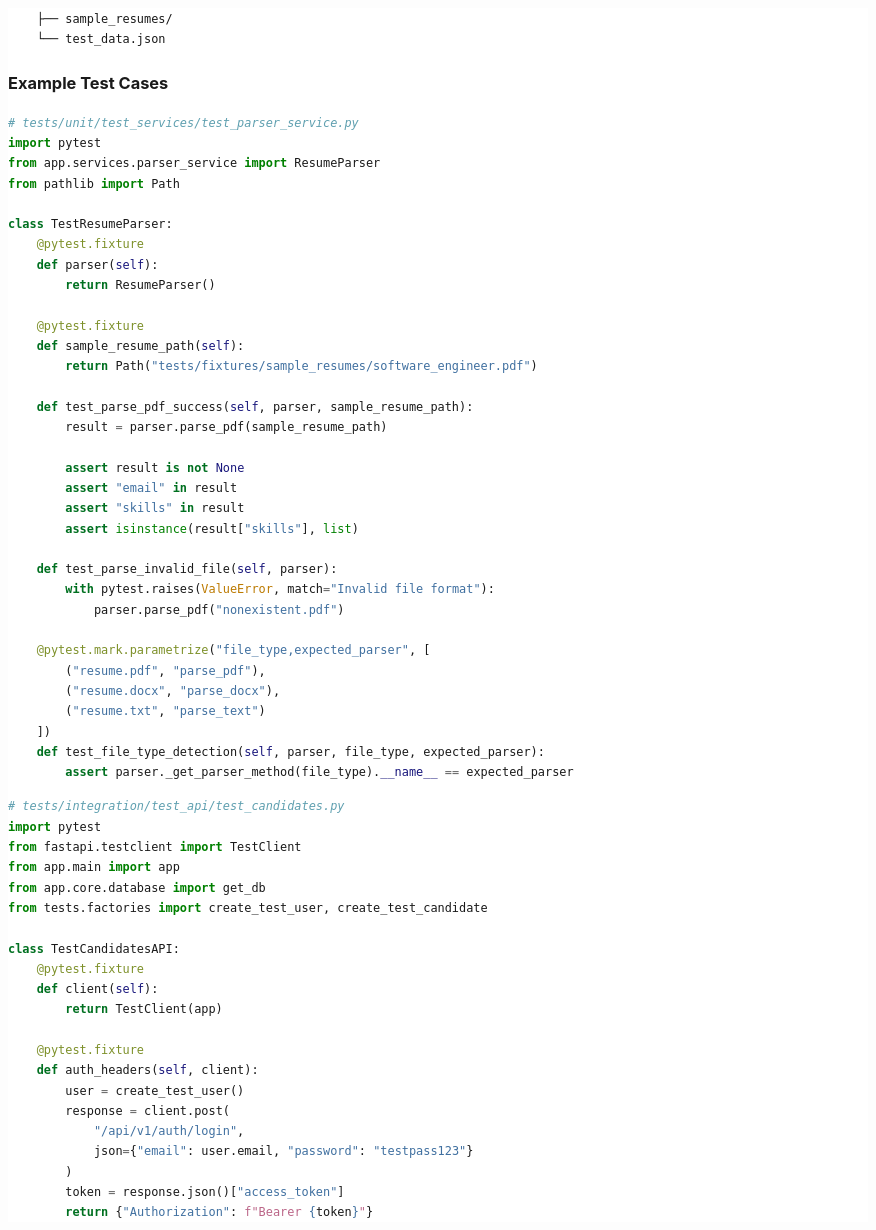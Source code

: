```
    ├── sample_resumes/
    └── test_data.json
```

### Example Test Cases

```python
# tests/unit/test_services/test_parser_service.py
import pytest
from app.services.parser_service import ResumeParser
from pathlib import Path

class TestResumeParser:
    @pytest.fixture
    def parser(self):
        return ResumeParser()
    
    @pytest.fixture
    def sample_resume_path(self):
        return Path("tests/fixtures/sample_resumes/software_engineer.pdf")
    
    def test_parse_pdf_success(self, parser, sample_resume_path):
        result = parser.parse_pdf(sample_resume_path)
        
        assert result is not None
        assert "email" in result
        assert "skills" in result
        assert isinstance(result["skills"], list)
    
    def test_parse_invalid_file(self, parser):
        with pytest.raises(ValueError, match="Invalid file format"):
            parser.parse_pdf("nonexistent.pdf")
    
    @pytest.mark.parametrize("file_type,expected_parser", [
        ("resume.pdf", "parse_pdf"),
        ("resume.docx", "parse_docx"),
        ("resume.txt", "parse_text")
    ])
    def test_file_type_detection(self, parser, file_type, expected_parser):
        assert parser._get_parser_method(file_type).__name__ == expected_parser
```

```python
# tests/integration/test_api/test_candidates.py
import pytest
from fastapi.testclient import TestClient
from app.main import app
from app.core.database import get_db
from tests.factories import create_test_user, create_test_candidate

class TestCandidatesAPI:
    @pytest.fixture
    def client(self):
        return TestClient(app)
    
    @pytest.fixture
    def auth_headers(self, client):
        user = create_test_user()
        response = client.post(
            "/api/v1/auth/login",
            json={"email": user.email, "password": "testpass123"}
        )
        token = response.json()["access_token"]
        return {"Authorization": f"Bearer {token}"}
```